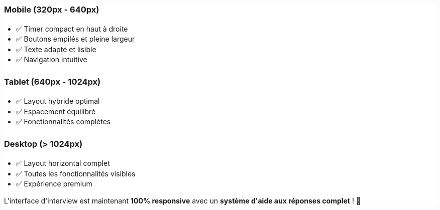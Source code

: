 ### **Mobile (320px - 640px)**
- ✅ Timer compact en haut à droite
- ✅ Boutons empilés et pleine largeur
- ✅ Texte adapté et lisible
- ✅ Navigation intuitive

### **Tablet (640px - 1024px)**
- ✅ Layout hybride optimal
- ✅ Espacement équilibré
- ✅ Fonctionnalités complètes

### **Desktop (> 1024px)**
- ✅ Layout horizontal complet
- ✅ Toutes les fonctionnalités visibles
- ✅ Expérience premium

L'interface d'interview est maintenant **100% responsive** avec un **système d'aide aux réponses complet** ! 🎉
